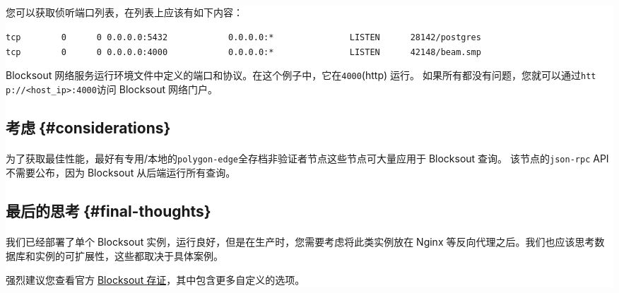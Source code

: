 您可以获取侦听端口列表，在列表上应该有如下内容：
```
tcp        0      0 0.0.0.0:5432            0.0.0.0:*               LISTEN      28142/postgres
tcp        0      0 0.0.0.0:4000            0.0.0.0:*               LISTEN      42148/beam.smp
```

Blocksout 网络服务运行环境文件中定义的端口和协议。在这个例子中，它在`4000`(http)   运行。
如果所有都没有问题，您就可以通过`http://<host_ip>:4000`访问 Blocksout 网络门户。

## 考虑 {#considerations}
为了获取最佳性能，最好有专用/本地的`polygon-edge`全存档非验证者节点这些节点可大量应用于 Blocksout 查询。    该节点的`json-rpc` API 不需要公布，因为 Blocksout 从后端运行所有查询。


## 最后的思考 {#final-thoughts}
我们已经部署了单个 Blocksout 实例，运行良好，但是在生产时，您需要考虑将此类实例放在 Nginx 等反向代理之后。我们也应该思考数据库和实例的可扩展性，这些都取决于具体案例。

强烈建议您查看官方 [Blocksout 存证](https://docs.blockscout.com/)，其中包含更多自定义的选项。